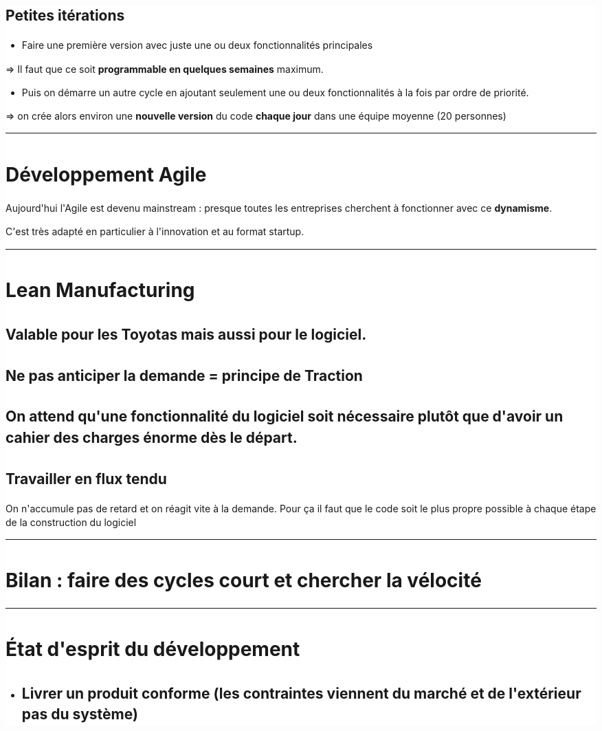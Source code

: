 ## Petites itérations

- Faire une première version avec juste une ou deux fonctionnalités principales

=> Il faut que ce soit **programmable en quelques semaines** maximum.

- Puis on démarre un autre cycle en ajoutant seulement une ou deux fonctionnalités à la fois par ordre de priorité.

=> on crée alors environ une **nouvelle version** du code **chaque jour** dans une équipe moyenne (20 personnes)

---

# Développement Agile

Aujourd'hui l'Agile est devenu mainstream : presque toutes les entreprises cherchent à fonctionner avec ce **dynamisme**.

C'est très adapté en particulier à l'innovation et au format startup.

---

# Lean Manufacturing

## Valable pour les Toyotas mais aussi pour le logiciel.

## Ne pas anticiper la demande = principe de Traction

## On attend qu'une fonctionnalité du logiciel soit nécessaire plutôt que d'avoir un cahier des charges énorme dès le départ.

## Travailler en flux tendu

On n'accumule pas de retard et on réagit vite à la demande. Pour ça il faut que le code soit le plus propre possible à chaque étape de la construction du logiciel

---

# Bilan : faire des cycles court et chercher la vélocité

---

# État d'esprit du développement

- ## Livrer un produit conforme (les contraintes viennent du marché et de l'extérieur pas du système)
